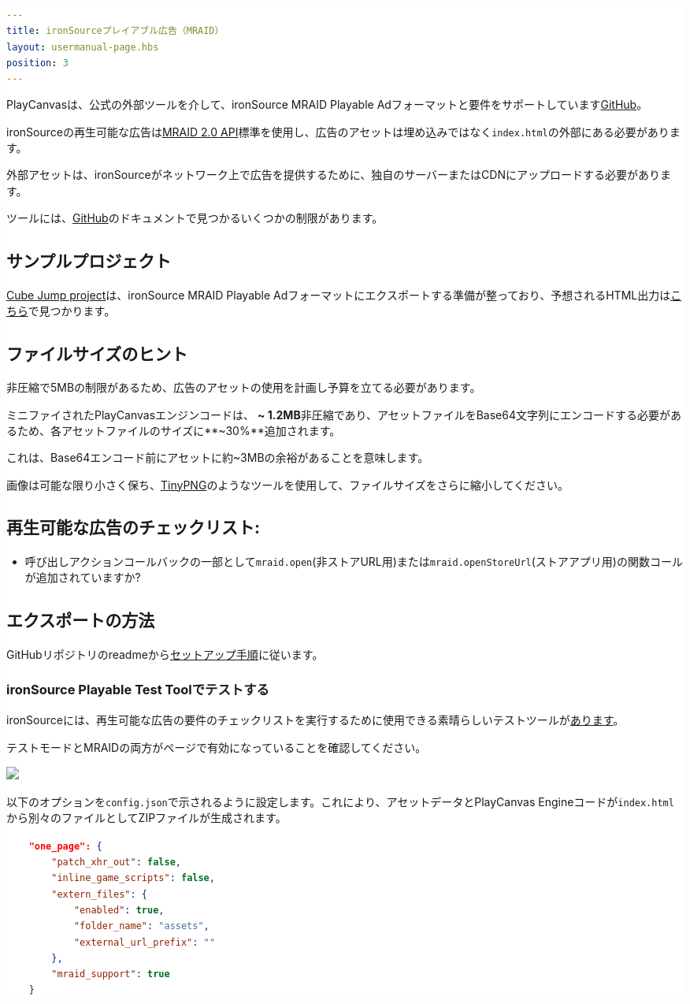 ```yaml
---
title: ironSourceプレイアブル広告（MRAID）
layout: usermanual-page.hbs
position: 3
---
```


PlayCanvasは、公式の外部ツールを介して、ironSource MRAID Playable Adフォーマットと要件をサポートしています[GitHub][2]。

ironSourceの再生可能な広告は[MRAID 2.0 API][mraid-api]標準を使用し、広告のアセットは埋め込みではなく`index.html`の外部にある必要があります。

外部アセットは、ironSourceがネットワーク上で広告を提供するために、独自のサーバーまたはCDNにアップロードする必要があります。

ツールには、[GitHub][2]のドキュメントで見つかるいくつかの制限があります。

## サンプルプロジェクト

[Cube Jump project][5]は、ironSource MRAID Playable Adフォーマットにエクスポートする準備が整っており、予想されるHTML出力は[こちら][6]で見つかります。

<iframe loading="lazy" src="https://playcanv.as/e/p/AA9osNyV/" title="Cube Jump Playable Ad"></iframe>

## ファイルサイズのヒント

非圧縮で5MBの制限があるため、広告のアセットの使用を計画し予算を立てる必要があります。

ミニファイされたPlayCanvasエンジンコードは、 **~ 1.2MB**非圧縮であり、アセットファイルをBase64文字列にエンコードする必要があるため、各アセットファイルのサイズに**~30%**追加されます。

これは、Base64エンコード前にアセットに約~3MBの余裕があることを意味します。

画像は可能な限り小さく保ち、[TinyPNG][4]のようなツールを使用して、ファイルサイズをさらに縮小してください。

## 再生可能な広告のチェックリスト:

* 呼び出しアクションコールバックの一部として`mraid.open`(非ストアURL用)または`mraid.openStoreUrl`(ストアアプリ用)の関数コールが追加されていますか?

## エクスポートの方法

GitHubリポジトリのreadmeから[セットアップ手順][7]に従います。

### ironSource Playable Test Toolでテストする

ironSourceには、再生可能な広告の要件のチェックリストを実行するために使用できる素晴らしいテストツールが[あります][ironsource-test-tool]。

テストモードとMRAIDの両方がページで有効になっていることを確認してください。

<img loading="lazy" src="/images/user-manual/publishing/playable-ads/ironsource-playable-ads/ironsource-tool-options.png" width="600">

以下のオプションを`config.json`で示されるように設定します。これにより、アセットデータとPlayCanvas Engineコードが`index.html`から別々のファイルとしてZIPファイルが生成されます。

```json
    "one_page": {
        "patch_xhr_out": false,
        "inline_game_scripts": false,
        "extern_files": {
            "enabled": true,
            "folder_name": "assets",
            "external_url_prefix": ""
        },
        "mraid_support": true
    }
```


[2]: https://github.com/playcanvas/playcanvas-rest-api-tools#converting-a-project-into-a-single-html-file
[4]: https://tinypng.com/
[5]: https://playcanvas.com/project/775981/overview/cube-jump-mraid
[6]: /downloads/is-playable-ad-cube-jump.zip
[7]: https://github.com/playcanvas/playcanvas-rest-api-tools#setup
[mraid-api]: https://www.iab.com/guidelines/mraid/
[guid-generator]: https://www.guidgenerator.com/
[creative-preview]: https://play.google.com/store/apps/details?id=com.google.android.apps.audition&hl=en_GB&gl=US
[host-locally]: /user-manual/publishing/web/self-hosting/#running-a-downloaded-build
[ngrok]: https://ngrok.com/
[ironsource-test-tool]: https://demos.ironsrc.com/test-tool/?adUnitLoader=mraid&mode=testing
[ironsource-documentation]: https://developers.ironsrc.com/ironsource-mobile/general/submit-playable-qa/